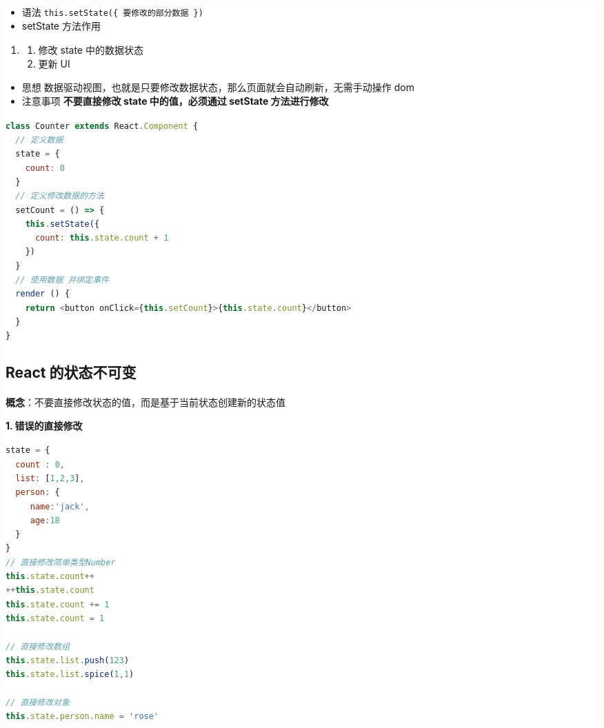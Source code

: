- 语法
  `this.setState({ 要修改的部分数据 })`
- setState 方法作用

1. 1. 修改 state 中的数据状态
   2. 更新 UI

- 思想
  数据驱动视图，也就是只要修改数据状态，那么页面就会自动刷新，无需手动操作 dom
- 注意事项
  **不要直接修改 state 中的值，必须通过 setState 方法进行修改**

```javascript
class Counter extends React.Component {
  // 定义数据
  state = {
    count: 0
  }
  // 定义修改数据的方法
  setCount = () => {
    this.setState({
      count: this.state.count + 1
    })
  }
  // 使用数据 并绑定事件
  render () {
    return <button onClick={this.setCount}>{this.state.count}</button>
  }
}
```

## React 的状态不可变

**概念**：不要直接修改状态的值，而是基于当前状态创建新的状态值

**1. 错误的直接修改**

```javascript
state = {
  count : 0,
  list: [1,2,3],
  person: {
     name:'jack',
     age:18
  }
}
// 直接修改简单类型Number
this.state.count++
++this.state.count
this.state.count += 1
this.state.count = 1

// 直接修改数组
this.state.list.push(123)
this.state.list.spice(1,1)

// 直接修改对象
this.state.person.name = 'rose'
```
